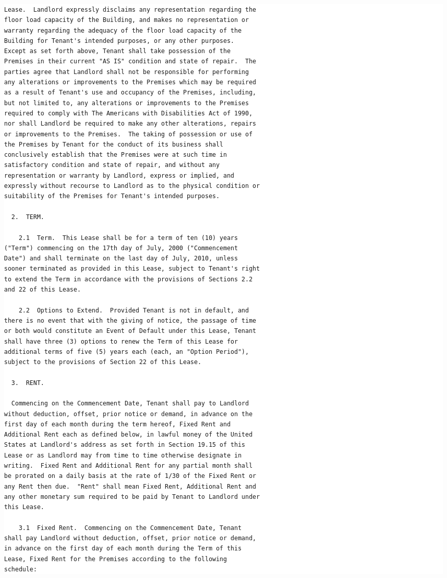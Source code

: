     Lease.  Landlord expressly disclaims any representation regarding the  
    floor load capacity of the Building, and makes no representation or  
    warranty regarding the adequacy of the floor load capacity of the  
    Building for Tenant's intended purposes, or any other purposes.  
    Except as set forth above, Tenant shall take possession of the  
    Premises in their current "AS IS" condition and state of repair.  The  
    parties agree that Landlord shall not be responsible for performing  
    any alterations or improvements to the Premises which may be required  
    as a result of Tenant's use and occupancy of the Premises, including,  
    but not limited to, any alterations or improvements to the Premises  
    required to comply with The Americans with Disabilities Act of 1990,  
    nor shall Landlord be required to make any other alterations, repairs  
    or improvements to the Premises.  The taking of possession or use of  
    the Premises by Tenant for the conduct of its business shall  
    conclusively establish that the Premises were at such time in  
    satisfactory condition and state of repair, and without any  
    representation or warranty by Landlord, express or implied, and  
    expressly without recourse to Landlord as to the physical condition or  
    suitability of the Premises for Tenant's intended purposes.  
  
      2.  TERM.  
  
        2.1  Term.  This Lease shall be for a term of ten (10) years  
    ("Term") commencing on the 17th day of July, 2000 ("Commencement  
    Date") and shall terminate on the last day of July, 2010, unless  
    sooner terminated as provided in this Lease, subject to Tenant's right  
    to extend the Term in accordance with the provisions of Sections 2.2  
    and 22 of this Lease.  
  
        2.2  Options to Extend.  Provided Tenant is not in default, and  
    there is no event that with the giving of notice, the passage of time  
    or both would constitute an Event of Default under this Lease, Tenant  
    shall have three (3) options to renew the Term of this Lease for  
    additional terms of five (5) years each (each, an "Option Period"),  
    subject to the provisions of Section 22 of this Lease.  
  
      3.  RENT.  
  
      Commencing on the Commencement Date, Tenant shall pay to Landlord  
    without deduction, offset, prior notice or demand, in advance on the  
    first day of each month during the term hereof, Fixed Rent and  
    Additional Rent each as defined below, in lawful money of the United  
    States at Landlord's address as set forth in Section 19.15 of this  
    Lease or as Landlord may from time to time otherwise designate in  
    writing.  Fixed Rent and Additional Rent for any partial month shall  
    be prorated on a daily basis at the rate of 1/30 of the Fixed Rent or  
    any Rent then due.  "Rent" shall mean Fixed Rent, Additional Rent and  
    any other monetary sum required to be paid by Tenant to Landlord under  
    this Lease.  
  
        3.1  Fixed Rent.  Commencing on the Commencement Date, Tenant  
    shall pay Landlord without deduction, offset, prior notice or demand,  
    in advance on the first day of each month during the Term of this  
    Lease, Fixed Rent for the Premises according to the following  
    schedule:  
  